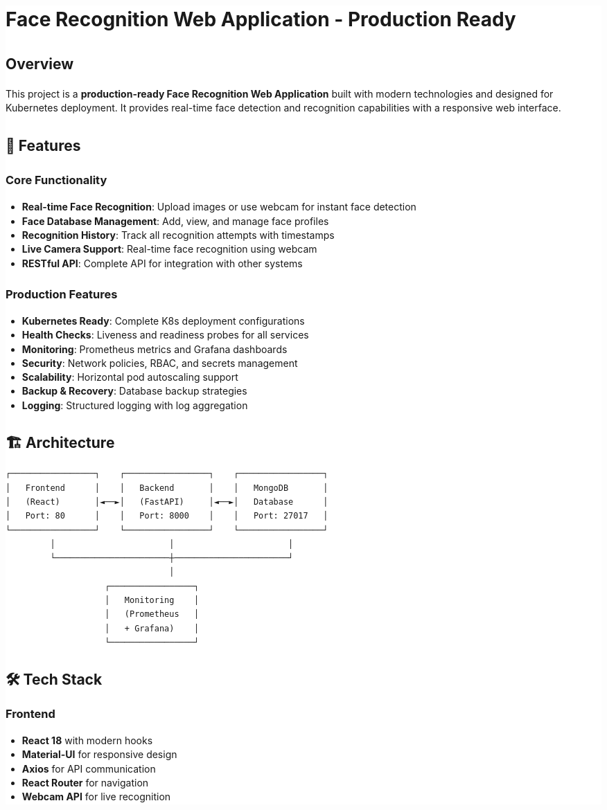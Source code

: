 # Face Recognition Web Application - Production Ready

## Overview
This project is a **production-ready Face Recognition Web Application** built with modern technologies and designed for Kubernetes deployment. It provides real-time face detection and recognition capabilities with a responsive web interface.

## 🚀 Features

### Core Functionality
- **Real-time Face Recognition**: Upload images or use webcam for instant face detection
- **Face Database Management**: Add, view, and manage face profiles
- **Recognition History**: Track all recognition attempts with timestamps
- **Live Camera Support**: Real-time face recognition using webcam
- **RESTful API**: Complete API for integration with other systems

### Production Features
- **Kubernetes Ready**: Complete K8s deployment configurations
- **Health Checks**: Liveness and readiness probes for all services
- **Monitoring**: Prometheus metrics and Grafana dashboards
- **Security**: Network policies, RBAC, and secrets management
- **Scalability**: Horizontal pod autoscaling support
- **Backup & Recovery**: Database backup strategies
- **Logging**: Structured logging with log aggregation

## 🏗️ Architecture

```
┌─────────────────┐    ┌─────────────────┐    ┌─────────────────┐
│   Frontend      │    │   Backend       │    │   MongoDB       │
│   (React)       │◄──►│   (FastAPI)     │◄──►│   Database      │
│   Port: 80      │    │   Port: 8000    │    │   Port: 27017   │
└─────────────────┘    └─────────────────┘    └─────────────────┘
         │                       │                       │
         └───────────────────────┼───────────────────────┘
                                 │
                    ┌─────────────────┐
                    │   Monitoring    │
                    │   (Prometheus   │
                    │   + Grafana)    │
                    └─────────────────┘
```

## 🛠️ Tech Stack

### Frontend
- **React 18** with modern hooks
- **Material-UI** for responsive design
- **Axios** for API communication
- **React Router** for navigation
- **Webcam API** for live recognition
